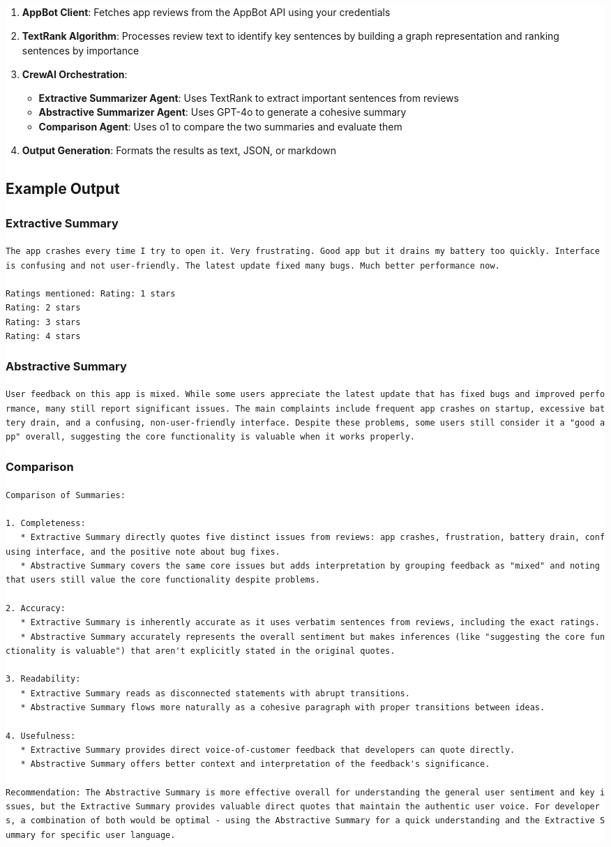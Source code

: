 1. **AppBot Client**: Fetches app reviews from the AppBot API using your credentials
2. **TextRank Algorithm**: Processes review text to identify key sentences by building a graph representation and ranking sentences by importance
3. **CrewAI Orchestration**:
   - **Extractive Summarizer Agent**: Uses TextRank to extract important sentences from reviews
   - **Abstractive Summarizer Agent**: Uses GPT-4o to generate a cohesive summary
   - **Comparison Agent**: Uses o1 to compare the two summaries and evaluate them

4. **Output Generation**: Formats the results as text, JSON, or markdown

## Example Output

### Extractive Summary
```
The app crashes every time I try to open it. Very frustrating. Good app but it drains my battery too quickly. Interface is confusing and not user-friendly. The latest update fixed many bugs. Much better performance now.

Ratings mentioned: Rating: 1 stars
Rating: 2 stars
Rating: 3 stars
Rating: 4 stars
```

### Abstractive Summary
```
User feedback on this app is mixed. While some users appreciate the latest update that has fixed bugs and improved performance, many still report significant issues. The main complaints include frequent app crashes on startup, excessive battery drain, and a confusing, non-user-friendly interface. Despite these problems, some users still consider it a "good app" overall, suggesting the core functionality is valuable when it works properly.
```

### Comparison
```
Comparison of Summaries:

1. Completeness:
   * Extractive Summary directly quotes five distinct issues from reviews: app crashes, frustration, battery drain, confusing interface, and the positive note about bug fixes.
   * Abstractive Summary covers the same core issues but adds interpretation by grouping feedback as "mixed" and noting that users still value the core functionality despite problems.

2. Accuracy:
   * Extractive Summary is inherently accurate as it uses verbatim sentences from reviews, including the exact ratings.
   * Abstractive Summary accurately represents the overall sentiment but makes inferences (like "suggesting the core functionality is valuable") that aren't explicitly stated in the original quotes.

3. Readability:
   * Extractive Summary reads as disconnected statements with abrupt transitions.
   * Abstractive Summary flows more naturally as a cohesive paragraph with proper transitions between ideas.

4. Usefulness:
   * Extractive Summary provides direct voice-of-customer feedback that developers can quote directly.
   * Abstractive Summary offers better context and interpretation of the feedback's significance.

Recommendation: The Abstractive Summary is more effective overall for understanding the general user sentiment and key issues, but the Extractive Summary provides valuable direct quotes that maintain the authentic user voice. For developers, a combination of both would be optimal - using the Abstractive Summary for a quick understanding and the Extractive Summary for specific user language.
```